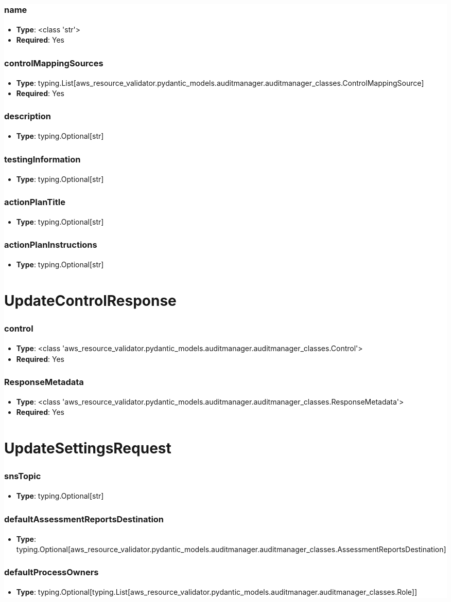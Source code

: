 ### name
- **Type**: <class 'str'>
- **Required**: Yes

### controlMappingSources
- **Type**: typing.List[aws_resource_validator.pydantic_models.auditmanager.auditmanager_classes.ControlMappingSource]
- **Required**: Yes

### description
- **Type**: typing.Optional[str]

### testingInformation
- **Type**: typing.Optional[str]

### actionPlanTitle
- **Type**: typing.Optional[str]

### actionPlanInstructions
- **Type**: typing.Optional[str]


# UpdateControlResponse

### control
- **Type**: <class 'aws_resource_validator.pydantic_models.auditmanager.auditmanager_classes.Control'>
- **Required**: Yes

### ResponseMetadata
- **Type**: <class 'aws_resource_validator.pydantic_models.auditmanager.auditmanager_classes.ResponseMetadata'>
- **Required**: Yes


# UpdateSettingsRequest

### snsTopic
- **Type**: typing.Optional[str]

### defaultAssessmentReportsDestination
- **Type**: typing.Optional[aws_resource_validator.pydantic_models.auditmanager.auditmanager_classes.AssessmentReportsDestination]

### defaultProcessOwners
- **Type**: typing.Optional[typing.List[aws_resource_validator.pydantic_models.auditmanager.auditmanager_classes.Role]]
